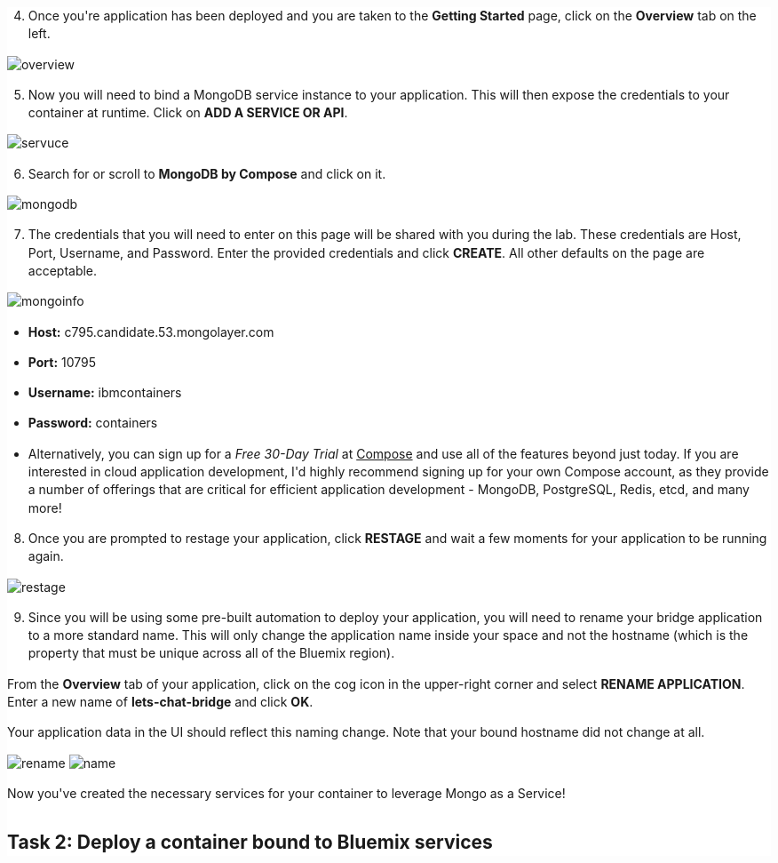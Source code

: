  4. Once you're application has been deployed and you are taken to the **Getting Started** page, click on the **Overview** tab on the left.

![overview](https://github.com/crosen188/ibm-containers-interconnect-2016/blob/master/screenshots/21-app-created.jpg)

 5. Now you will need to bind a MongoDB service instance to your application.  This will then expose the credentials to your container at runtime.  Click on **ADD A SERVICE OR API**.

![servuce](https://github.com/crosen188/ibm-containers-interconnect-2016/blob/master/screenshots/22-add-service.jpg)

 6. Search for or scroll to **MongoDB by Compose** and click on it.

![mongodb](https://github.com/crosen188/ibm-containers-interconnect-2016/blob/master/screenshots/23-mongo.jpg)

 7. The credentials that you will need to enter on this page will be shared with you during the lab.  These credentials are Host, Port, Username, and Password.  Enter the provided credentials and click **CREATE**.  All other defaults on the page are acceptable.

![mongoinfo](https://github.com/crosen188/ibm-containers-interconnect-2016/blob/master/screenshots/24-mongo-connection.jpg)

- **Host:** c795.candidate.53.mongolayer.com
- **Port:** 10795
- **Username:** ibmcontainers
- **Password:** containers

- Alternatively, you can sign up for a *Free 30-Day Trial* at [Compose](https://compose.io) and use all of the features beyond just today.  If you are interested in cloud application development, I'd highly recommend signing up for your own Compose account, as they provide a number of offerings that are critical for efficient application development - MongoDB, PostgreSQL, Redis, etcd, and many more!

 8. Once you are prompted to restage your application, click **RESTAGE** and wait a few moments for your application to be running again.

![restage](https://github.com/crosen188/ibm-containers-interconnect-2016/blob/master/screenshots/25-restage.jpg)

 9. Since you will be using some pre-built automation to deploy your application, you will need to rename your bridge application to a more standard name.  This will only change the application name inside your space and not the hostname (which is the property that must be unique across all of the Bluemix region).

  From the **Overview** tab of your application, click on the cog icon in the upper-right corner and select **RENAME APPLICATION**.  Enter a new name of **lets-chat-bridge** and click **OK**.  

  Your application data in the UI should reflect this naming change.  Note that your bound hostname did not change at all.

![rename](https://github.com/crosen188/ibm-containers-interconnect-2016/blob/master/screenshots/26-app-rename.jpg)
![name](https://github.com/crosen188/ibm-containers-interconnect-2016/blob/master/screenshots/27-app-rename.jpg)

Now you've created the necessary services for your container to leverage Mongo as a Service!

## Task 2: Deploy a container bound to Bluemix services
